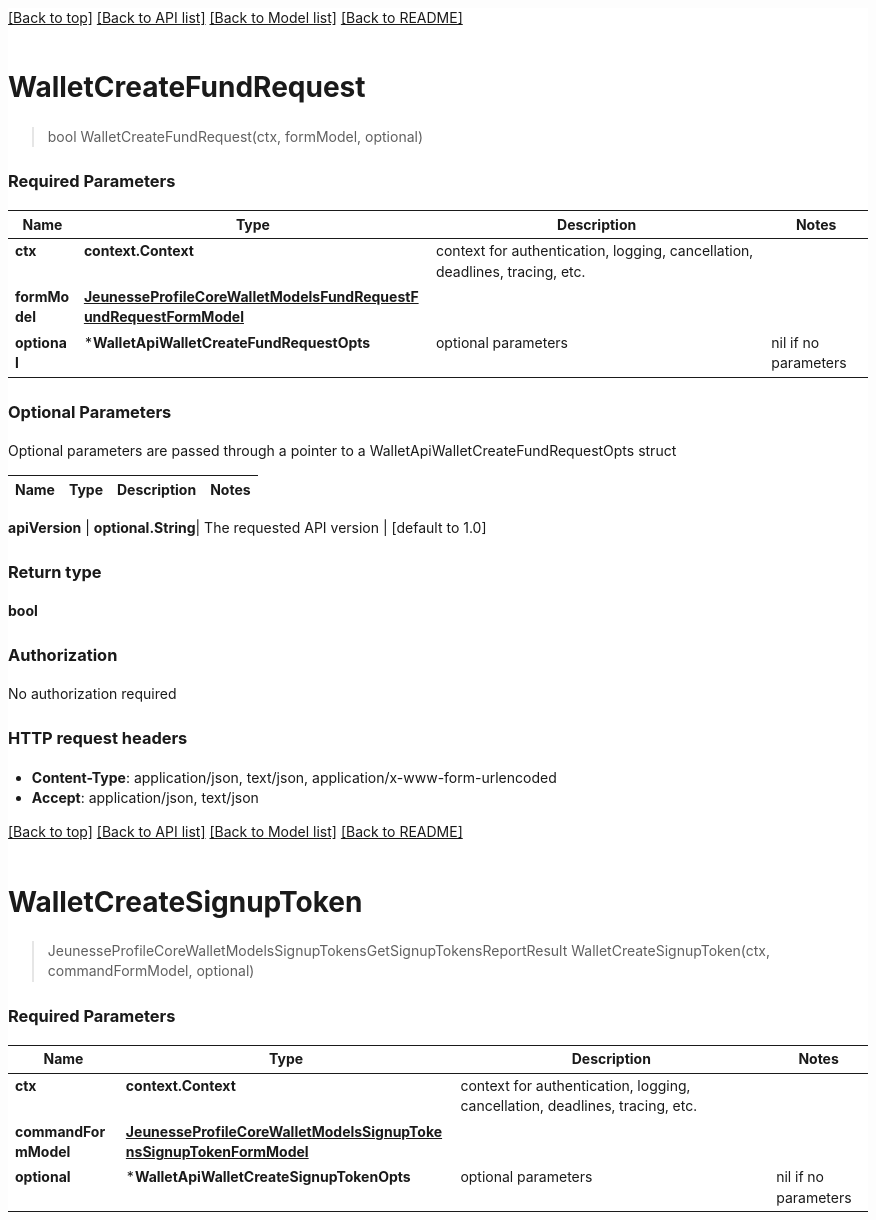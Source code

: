 [[Back to top]](#) [[Back to API list]](../README.md#documentation-for-api-endpoints) [[Back to Model list]](../README.md#documentation-for-models) [[Back to README]](../README.md)

# **WalletCreateFundRequest**
> bool WalletCreateFundRequest(ctx, formModel, optional)


### Required Parameters

Name | Type | Description  | Notes
------------- | ------------- | ------------- | -------------
 **ctx** | **context.Context** | context for authentication, logging, cancellation, deadlines, tracing, etc.
  **formModel** | [**JeunesseProfileCoreWalletModelsFundRequestFundRequestFormModel**](JeunesseProfileCoreWalletModelsFundRequestFundRequestFormModel.md)|  | 
 **optional** | ***WalletApiWalletCreateFundRequestOpts** | optional parameters | nil if no parameters

### Optional Parameters
Optional parameters are passed through a pointer to a WalletApiWalletCreateFundRequestOpts struct

Name | Type | Description  | Notes
------------- | ------------- | ------------- | -------------

 **apiVersion** | **optional.String**| The requested API version | [default to 1.0]

### Return type

**bool**

### Authorization

No authorization required

### HTTP request headers

 - **Content-Type**: application/json, text/json, application/x-www-form-urlencoded
 - **Accept**: application/json, text/json

[[Back to top]](#) [[Back to API list]](../README.md#documentation-for-api-endpoints) [[Back to Model list]](../README.md#documentation-for-models) [[Back to README]](../README.md)

# **WalletCreateSignupToken**
> JeunesseProfileCoreWalletModelsSignupTokensGetSignupTokensReportResult WalletCreateSignupToken(ctx, commandFormModel, optional)


### Required Parameters

Name | Type | Description  | Notes
------------- | ------------- | ------------- | -------------
 **ctx** | **context.Context** | context for authentication, logging, cancellation, deadlines, tracing, etc.
  **commandFormModel** | [**JeunesseProfileCoreWalletModelsSignupTokensSignupTokenFormModel**](JeunesseProfileCoreWalletModelsSignupTokensSignupTokenFormModel.md)|  | 
 **optional** | ***WalletApiWalletCreateSignupTokenOpts** | optional parameters | nil if no parameters
